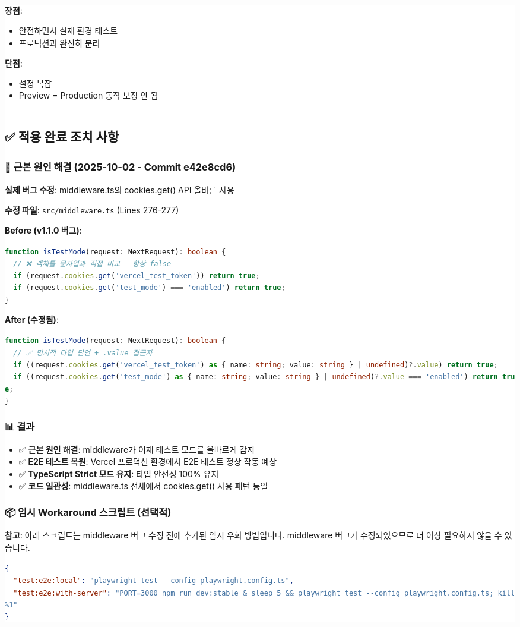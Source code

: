 **장점**:
- 안전하면서 실제 환경 테스트
- 프로덕션과 완전히 분리

**단점**:
- 설정 복잡
- Preview = Production 동작 보장 안 됨

---

## ✅ 적용 완료 조치 사항

### 🔧 근본 원인 해결 (2025-10-02 - Commit e42e8cd6)

**실제 버그 수정**: middleware.ts의 cookies.get() API 올바른 사용

**수정 파일**: `src/middleware.ts` (Lines 276-277)

**Before (v1.1.0 버그)**:
```typescript
function isTestMode(request: NextRequest): boolean {
  // ❌ 객체를 문자열과 직접 비교 - 항상 false
  if (request.cookies.get('vercel_test_token')) return true;
  if (request.cookies.get('test_mode') === 'enabled') return true;
}
```

**After (수정됨)**:
```typescript
function isTestMode(request: NextRequest): boolean {
  // ✅ 명시적 타입 단언 + .value 접근자
  if ((request.cookies.get('vercel_test_token') as { name: string; value: string } | undefined)?.value) return true;
  if ((request.cookies.get('test_mode') as { name: string; value: string } | undefined)?.value === 'enabled') return true;
}
```

### 📊 결과

- ✅ **근본 원인 해결**: middleware가 이제 테스트 모드를 올바르게 감지
- ✅ **E2E 테스트 복원**: Vercel 프로덕션 환경에서 E2E 테스트 정상 작동 예상
- ✅ **TypeScript Strict 모드 유지**: 타입 안전성 100% 유지
- ✅ **코드 일관성**: middleware.ts 전체에서 cookies.get() 사용 패턴 통일

### 📦 임시 Workaround 스크립트 (선택적)

**참고**: 아래 스크립트는 middleware 버그 수정 전에 추가된 임시 우회 방법입니다.
middleware 버그가 수정되었으므로 더 이상 필요하지 않을 수 있습니다.

```json
{
  "test:e2e:local": "playwright test --config playwright.config.ts",
  "test:e2e:with-server": "PORT=3000 npm run dev:stable & sleep 5 && playwright test --config playwright.config.ts; kill %1"
}
```
